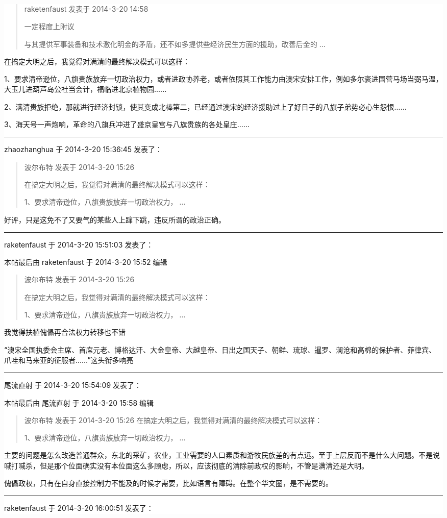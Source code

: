 > raketenfaust 发表于 2014-3-20 14:58
>
> 一定程度上附议
>
> 与其提供军事装备和技术激化明金的矛盾，还不如多提供些经济民生方面的援助，改善后金的 ...

在搞定大明之后，我觉得对满清的最终解决模式可以这样：

1、要求清帝逊位，八旗贵族放弃一切政治权力，或者进政协养老，或者依照其工作能力由澳宋安排工作，例如多尔衮进国营马场当弼马温，大玉儿进葫芦岛公社当会计，福临进北京植物园......

2、满清贵族拒绝，那就进行经济封锁，使其变成北棒第二，已经通过澳宋的经济援助过上了好日子的八旗子弟势必心生怨恨......

3、海天号一声炮响，革命的八旗兵冲进了盛京皇宫与八旗贵族的各处皇庄......

---

zhaozhanghua 于 2014-3-20 15:36:45 发表了：

> 波尔布特 发表于 2014-3-20 15:26
>
> 在搞定大明之后，我觉得对满清的最终解决模式可以这样：
>
> 1、要求清帝逊位，八旗贵族放弃一切政治权力， ...

好评，只是这免不了又要气的某些人上蹿下跳，违反所谓的政治正确。

---

raketenfaust 于 2014-3-20 15:51:03 发表了：

本帖最后由 raketenfaust 于 2014-3-20 15:52 编辑

> 波尔布特 发表于 2014-3-20 15:26
>
> 在搞定大明之后，我觉得对满清的最终解决模式可以这样：
>
> 1、要求清帝逊位，八旗贵族放弃一切政治权力， ...

我觉得扶植傀儡再合法权力转移也不错

“澳宋全国执委会主席、首席元老、博格达汗、大金皇帝、大越皇帝、日出之国天子、朝鲜、琉球、暹罗、澜沧和高棉的保护者、菲律宾、爪哇和马来亚的征服者……”这头衔多响亮

---

尾流直射 于 2014-3-20 15:54:09 发表了：

本帖最后由 尾流直射 于 2014-3-20 15:58 编辑

> 波尔布特 发表于 2014-3-20 15:26 在搞定大明之后，我觉得对满清的最终解决模式可以这样：
>
> 1、要求清帝逊位，八旗贵族放弃一切政治权力， ...

主要的问题是怎么改造普通群众，东北的采矿，农业，工业需要的人口素质和游牧民族差的有点远。至于上层反而不是什么大问题。不是说喊打喊杀，但是那个位面确实没有本位面这么多顾虑，所以，应该彻底的清除前政权的影响，不管是满清还是大明。

傀儡政权，只有在自身直接控制力不能及的时候才需要，比如语言有障碍。在整个华文圈，是不需要的。

---

raketenfaust 于 2014-3-20 16:00:51 发表了：
